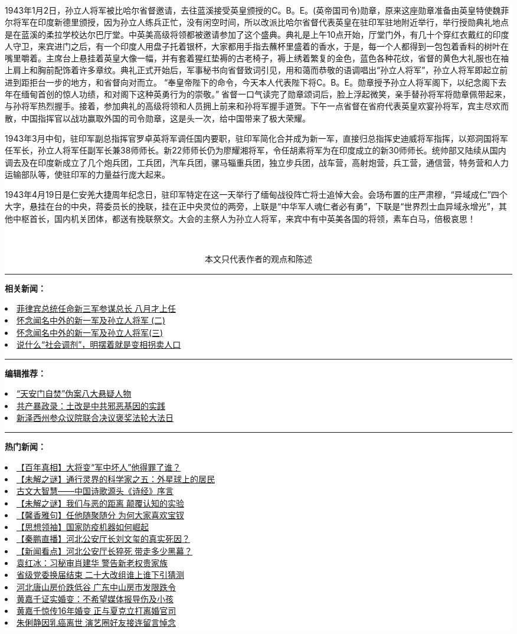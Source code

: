 <p>1943年1月2日，孙立人将军被比哈尔省督邀请，去往蓝溪接受英皇颁授的C。B。E。(英帝国司令)勋章，原来这座勋章准备由英皇特使魏菲尔将军在印度新德里颁授，因为孙立人练兵正忙，没有闲空时间，所以改派比哈尔省督代表英皇在驻印军驻地附近举行，举行授勋典礼地点是在蓝溪的柔拉学校达尔巴厅堂。中英美高级将领都被邀请参加了这个盛典。典礼是上午10点开始，厅堂门外，有几十个穿红衣戴红的印度人守卫，来宾进门之后，有一个印度人用盘子托着银杯，大家都用手指去蘸杯里盛着的香水，于是，每一个人都得到一包包着香料的树叶在嘴里嚼着。主席台上悬挂着英皇大像一幅，并有套着猩红垫褥的古老椅子，褥上绣着繁复的金色，蓝色各种花纹，省督的黄色大礼服也在袖上肩上和胸前配饰着许多章纹。典礼正式开始后，军事秘书向省督致词引见，用和蔼而恭敬的语调唱出“孙立人将军”，孙立人将军即起立前进到距拒台一步的地方，和省督向对而立。 “奉皇帝陛下的命令，今天本人代表陛下将C。B。E。勋章授予孙立人将军阁下，以纪念阁下去年在缅甸首创的惊人功绩，和对阁下这种英勇行为的崇敬。” 省督一口气读完了勋章颂词后，脸上浮起微笑，亲手替孙将军将勋章佩带起来，与孙将军热烈握手。接着，参加典礼的高级将领和人员拥上前来和孙将军握手道贺。下午一点省督在省府代表英皇欢宴孙将军，宾主尽欢而散，中国指挥官以战功赢取外国的司令勋章，这是头一次，给中国带来了极大荣耀。</p>
<p>1943年3月中旬，驻印军副总指挥官罗卓英将军调任国内要职，驻印军简化合并成为新一军，直接归总指挥史迪威将军指挥，以郑洞国将军任军长，孙立人将军任副军长兼38师师长。新22师师长仍为廖耀湘将军，令任胡素将军为在印度成立的新30师师长。统帅部又陆续从国内调去及在印度新成立了几个炮兵团，工兵团，汽车兵团，骡马辎重兵团，独立步兵团，战车营，高射炮营，兵工营，通信营，特务营和人力运输部队等，使驻印军的力量益行庞大起来。</p>
<p>1943年4月19日是仁安羌大捷周年纪念日，驻印军特定在这一天举行了缅甸战役阵亡将士追悼大会。会场布置的庄严肃穆，“异域成仁”四个大字，悬挂在台的中央，蒋委员长的挽联，挂在正中央灵位的两旁，上联是“中华军人魂仁者必有勇”，下联是“世界烈士血异域永增光”，其他中枢首长，国内机关团体，都送有挽联祭文。大会的主祭人为孙立人将军，来宾中有中英美各国的将领，素车白马，倍极哀思！</p>
<p><font color=#ffffff>(http://www.dajiyuan.com)</font><br /><center><font class=GY13>本文只代表作者的观点和陈述</font></center></p>
	
<hr>


<strong>相关新闻：</strong>
<li><a href="https://github.com/bvbmfo3486/djy/blob/master/gb/5/6/24/n964677.md#1">菲律宾总统任命新三军参谋总长  八月才上任</a></li>
<li><a href="https://github.com/bvbmfo3486/djy/blob/master/gb/5/6/30/n970092.md#1">怀念闻名中外的新一军及孙立人将军 (二)</a></li>
<li><a href="https://github.com/bvbmfo3486/djy/blob/master/gb/5/7/1/n971198.md#1">怀念闻名中外的新一军及孙立人将军(三)</a></li>
<li><a href="https://github.com/bvbmfo3486/djy/blob/master/gb/22/7/6/n13774755.md#1">说什么“社会调剂”，明摆着就是变相拐卖人口</a></li>
<hr>


<strong>编辑推荐：</strong>
<li><a href="https://github.com/ychojm359/djy/blob/master/gb/21/1/23/n12706455.md#1" target="_blank">“天安门自焚”伪案八大悬疑人物</a></li><li><a href="https://github.com/tsiac2612/djy/blob/master/gb/18/5/3/n10358233.md#1" target="_blank">共产暴政录：土改是中共邪恶基因的实践</a></li><li><a href="https://github.com/tsiac2612/djy/blob/master/gb/19/5/9/n11245885.md#1" target="_blank">新泽西州参众议院联合决议褒奖法轮大法日</a></li>
<hr>

<strong>热门新闻：</strong>
<li><a href="https://github.com/bvbmfo3486/djy/blob/master/gb/22/6/8/n13755127.md#1">【百年真相】大将变“军中坏人”他得罪了谁？</a></li>
<li><a href="https://github.com/bvbmfo3486/djy/blob/master/gb/22/7/3/n13772834.md#1">【未解之谜】通行灵界的科学家之五：外星球上的居民</a></li>
<li><a href="https://github.com/bvbmfo3486/djy/blob/master/gb/22/6/28/n13768774.md#1">古文大智慧——中国诗歌源头《诗经》序言</a></li>
<li><a href="https://github.com/bvbmfo3486/djy/blob/master/gb/22/6/30/n13771008.md#1">【未解之谜】我们与恶的距离 颠覆认知的实验</a></li>
<li><a href="https://github.com/bvbmfo3486/djy/blob/master/gb/22/6/30/n13770880.md#1">【馨香雅句】任他随聚随分 为何大家喜欢宝钗</a></li>
<li><a href="https://github.com/bvbmfo3486/djy/blob/master/gb/22/6/16/n13761024.md#1">【思想领袖】国家防疫机器如何崛起</a></li>
<li><a href="https://github.com/bvbmfo3486/djy/blob/master/gb/22/7/6/n13775180.md#1">【秦鹏直播】河北公安厅长刘文玺的真实死因？</a></li>
<li><a href="https://github.com/bvbmfo3486/djy/blob/master/gb/22/7/5/n13774333.md#1">【新闻看点】河北公安厅长猝死 带走多少黑幕？</a></li>
<li><a href="https://github.com/bvbmfo3486/djy/blob/master/gb/22/7/5/n13774091.md#1">袁红冰：习秘审肖建华 警告新老权贵家族</a></li>
<li><a href="https://github.com/bvbmfo3486/djy/blob/master/gb/22/7/5/n13774231.md#1">省级党委换届结束 二十大改组谁上谁下引猜测</a></li>
<li><a href="https://github.com/bvbmfo3486/djy/blob/master/gb/22/7/5/n13774050.md#1">河北唐山房价跌低谷 广东中山房市发限跌令</a></li>
<li><a href="https://github.com/bvbmfo3486/djy/blob/master/gb/22/7/6/n13774671.md#1">黄嘉千证实婚变：不希望媒体报导伤及小孩</a></li>
<li><a href="https://github.com/bvbmfo3486/djy/blob/master/gb/22/7/5/n13774357.md#1">黄嘉千惊传16年婚变 正与夏克立打离婚官司</a></li>
<li><a href="https://github.com/bvbmfo3486/djy/blob/master/gb/22/7/4/n13773410.md#1">朱俐静因乳癌离世 演艺圈好友接连留言悼念</a></li>